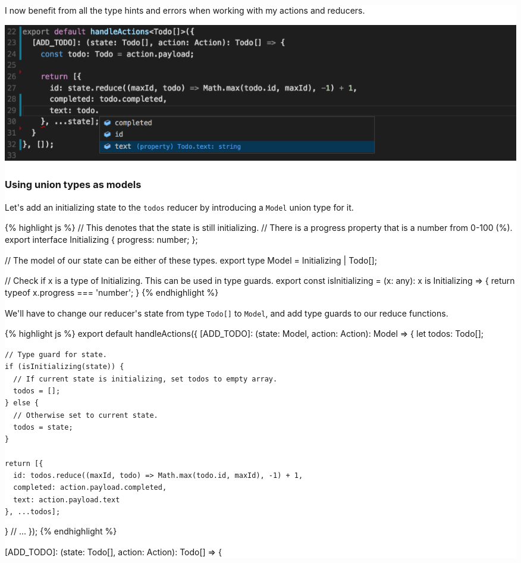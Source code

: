 I now benefit from all the type hints and errors when working with my actions and reducers.

![](/images/ts-action.png)

### Using union types as models

Let's add an initializing state to the `todos` reducer by introducing a `Model` union type for it.

{% highlight js %}
// This denotes that the state is still initializing.
// There is a progress property that is a number from 0-100 (%).
export interface Initializing {
  progress: number;
};

// The model of our state can be either of these types.
export type Model = Initializing | Todo[];

// Check if x is a type of Initializing. This can be used in type guards.
export const isInitializing = (x: any): x is Initializing => {
  return typeof x.progress === 'number';
}
{% endhighlight %}

We'll have to change our reducer's state from type `Todo[]` to `Model`, and add type guards to our
reduce functions.

{% highlight js %}
export default handleActions<Model>({
  [ADD_TODO]: (state: Model, action: Action): Model => {
    let todos: Todo[];

    // Type guard for state.
    if (isInitializing(state)) {
      // If current state is initializing, set todos to empty array.
      todos = [];
    } else {
      // Otherwise set to current state.
      todos = state;
    }

    return [{
      id: todos.reduce((maxId, todo) => Math.max(todo.id, maxId), -1) + 1,
      completed: action.payload.completed,
      text: action.payload.text
    }, ...todos];
  }
  // ...
});
{% endhighlight %}


  [ADD_TODO]: (state: Todo[], action: Action): Todo[] => {
